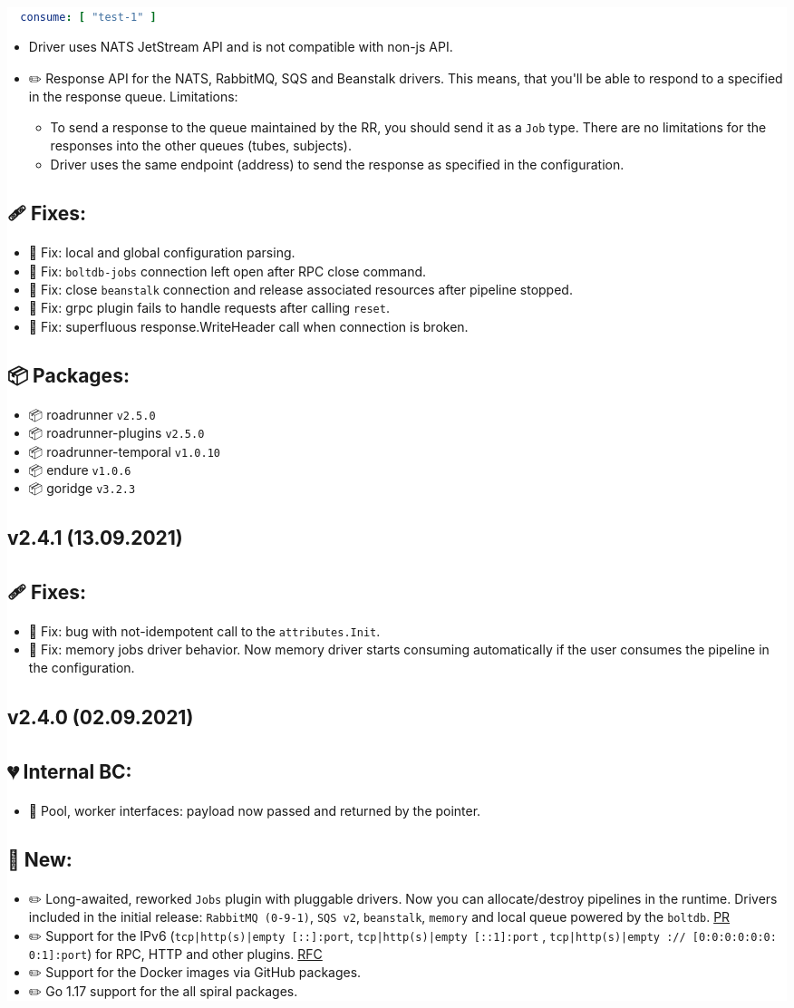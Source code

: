 ```yaml
  consume: [ "test-1" ]
```

- Driver uses NATS JetStream API and is not compatible with non-js API.


- ✏️ Response API for the NATS, RabbitMQ, SQS and Beanstalk drivers. This means, that you'll be able to respond to a
  specified in the response queue. Limitations:
  - To send a response to the queue maintained by the RR, you should send it as a `Job` type. There are no limitations
    for the responses into the other queues (tubes, subjects).
  - Driver uses the same endpoint (address) to send the response as specified in the configuration.

## 🩹 Fixes:

- 🐛 Fix: local and global configuration parsing.
- 🐛 Fix: `boltdb-jobs` connection left open after RPC close command.
- 🐛 Fix: close `beanstalk` connection and release associated resources after pipeline stopped.
- 🐛 Fix: grpc plugin fails to handle requests after calling `reset`.
- 🐛 Fix: superfluous response.WriteHeader call when connection is broken.

## 📦 Packages:

- 📦 roadrunner `v2.5.0`
- 📦 roadrunner-plugins `v2.5.0`
- 📦 roadrunner-temporal `v1.0.10`
- 📦 endure `v1.0.6`
- 📦 goridge `v3.2.3`

## v2.4.1 (13.09.2021)

## 🩹 Fixes:

- 🐛 Fix: bug with not-idempotent call to the `attributes.Init`.
- 🐛 Fix: memory jobs driver behavior. Now memory driver starts consuming automatically if the user consumes the
  pipeline in the configuration.

## v2.4.0 (02.09.2021)

## 💔 Internal BC:

- 🔨 Pool, worker interfaces: payload now passed and returned by the pointer.

## 👀 New:

- ✏️ Long-awaited, reworked `Jobs` plugin with pluggable drivers. Now you can allocate/destroy pipelines in the runtime.
  Drivers included in the initial release: `RabbitMQ (0-9-1)`, `SQS v2`, `beanstalk`, `memory` and local queue powered
  by the `boltdb`. [PR](https://github.com/spiral/roadrunner/pull/726)
- ✏️ Support for the IPv6 (`tcp|http(s)|empty [::]:port`, `tcp|http(s)|empty [::1]:port`
  , `tcp|http(s)|empty :// [0:0:0:0:0:0:0:1]:port`) for RPC, HTTP and other
  plugins. [RFC](https://datatracker.ietf.org/doc/html/rfc2732#section-2)
- ✏️ Support for the Docker images via GitHub packages.
- ✏️ Go 1.17 support for the all spiral packages.
